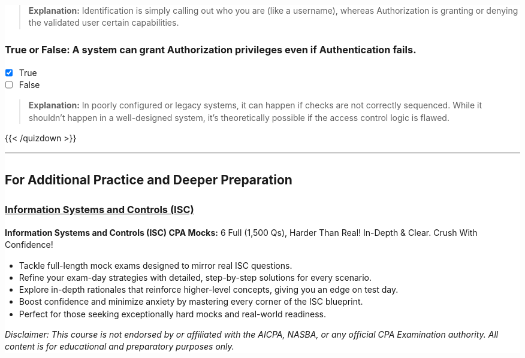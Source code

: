 > **Explanation:** Identification is simply calling out who you are (like a username), whereas Authorization is granting or denying the validated user certain capabilities.

### True or False: A system can grant Authorization privileges even if Authentication fails.

- [x] True  
- [ ] False  

> **Explanation:** In poorly configured or legacy systems, it can happen if checks are not correctly sequenced. While it shouldn’t happen in a well-designed system, it’s theoretically possible if the access control logic is flawed.

{{< /quizdown >}}

---

## For Additional Practice and Deeper Preparation

### [Information Systems and Controls (ISC)](https://www.udemy.com/course/isc-cpa-mock-exams/?referralCode=E1217303222935C5E464)  

**Information Systems and Controls (ISC) CPA Mocks:** 6 Full (1,500 Qs), Harder Than Real! In-Depth & Clear. Crush With Confidence!

- Tackle full-length mock exams designed to mirror real ISC questions.  
- Refine your exam-day strategies with detailed, step-by-step solutions for every scenario.  
- Explore in-depth rationales that reinforce higher-level concepts, giving you an edge on test day.  
- Boost confidence and minimize anxiety by mastering every corner of the ISC blueprint.  
- Perfect for those seeking exceptionally hard mocks and real-world readiness.  

_Disclaimer: This course is not endorsed by or affiliated with the AICPA, NASBA, or any official CPA Examination authority. All content is for educational and preparatory purposes only._
